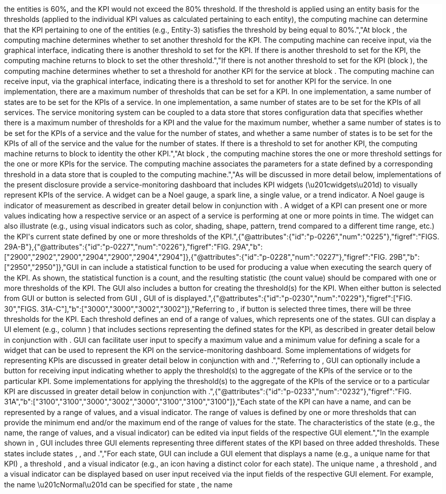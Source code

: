 the entities is 60%, and the KPI would not exceed the 80% threshold. If the threshold is applied using an entity basis for the thresholds (applied to the individual KPI values as calculated pertaining to each entity), the computing machine can determine that the KPI pertaining to one of the entities (e.g., Entity-3) satisfies the threshold by being equal to 80%.","At block , the computing machine determines whether to set another threshold for the KPI. The computing machine can receive input, via the graphical interface, indicating there is another threshold to set for the KPI. If there is another threshold to set for the KPI, the computing machine returns to block  to set the other threshold.","If there is not another threshold to set for the KPI (block ), the computing machine determines whether to set a threshold for another KPI for the service at block . The computing machine can receive input, via the graphical interface, indicating there is a threshold to set for another KPI for the service. In one implementation, there are a maximum number of thresholds that can be set for a KPI. In one implementation, a same number of states are to be set for the KPIs of a service. In one implementation, a same number of states are to be set for the KPIs of all services. The service monitoring system can be coupled to a data store that stores configuration data that specifies whether there is a maximum number of thresholds for a KPI and the value for the maximum number, whether a same number of states is to be set for the KPIs of a service and the value for the number of states, and whether a same number of states is to be set for the KPIs of all of the service and the value for the number of states. If there is a threshold to set for another KPI, the computing machine returns to block  to identity the other KPI.","At block , the computing machine stores the one or more threshold settings for the one or more KPIs for the service. The computing machine associates the parameters for a state defined by a corresponding threshold in a data store that is coupled to the computing machine.","As will be discussed in more detail below, implementations of the present disclosure provide a service-monitoring dashboard that includes KPI widgets (\u201cwidgets\u201d) to visually represent KPIs of the service. A widget can be a Noel gauge, a spark line, a single value, or a trend indicator. A Noel gauge is indicator of measurement as described in greater detail below in conjunction with . A widget of a KPI can present one or more values indicating how a respective service or an aspect of a service is performing at one or more points in time. The widget can also illustrate (e.g., using visual indicators such as color, shading, shape, pattern, trend compared to a different time range, etc.) the KPI's current state defined by one or more thresholds of the KPI.",{"@attributes":{"id":"p-0226","num":"0225"},"figref":"FIGS. 29A-B"},{"@attributes":{"id":"p-0227","num":"0226"},"figref":"FIG. 29A","b":["2900","2902","2900","2904","2900","2904","2904"]},{"@attributes":{"id":"p-0228","num":"0227"},"figref":"FIG. 29B","b":["2950","2950"]},"GUI  in  can include a statistical function  to be used for producing a value when executing the search query of the KPI. As shown, the statistical function  is a count, and the resulting statistic (the count value) should be compared with one or more thresholds of the KPI. The GUI  also includes a button  for creating the threshold(s) for the KPI. When either button  is selected from GUI  or button  is selected from GUI , GUI  of  is displayed.",{"@attributes":{"id":"p-0230","num":"0229"},"figref":["FIG. 30","FIGS. 31A-C"],"b":["3000","3000","3002","3002"]},"Referring to , if button  is selected three times, there will be three thresholds for the KPI. Each threshold defines an end of a range of values, which represents one of the states. GUI  can display a UI element (e.g., column ) that includes sections representing the defined states for the KPI, as described in greater detail below in conjunction with . GUI  can facilitate user input to specify a maximum value  and a minimum value  for defining a scale for a widget that can be used to represent the KPI on the service-monitoring dashboard. Some implementations of widgets for representing KPIs are discussed in greater detail below in conjunction with  and .","Referring to , GUI  can optionally include a button  for receiving input indicating whether to apply the threshold(s) to the aggregate of the KPIs of the service or to the particular KPI. Some implementations for applying the threshold(s) to the aggregate of the KPIs of the service or to a particular KPI are discussed in greater detail below in conjunction with .",{"@attributes":{"id":"p-0233","num":"0232"},"figref":"FIG. 31A","b":["3100","3100","3000","3002","3000","3100","3100","3100"]},"Each state of the KPI can have a name, and can be represented by a range of values, and a visual indicator. The range of values is defined by one or more thresholds that can provide the minimum end and\/or the maximum end of the range of values for the state. The characteristics of the state (e.g., the name, the range of values, and a visual indicator) can be edited via input fields of the respective GUI element.","In the example shown in , GUI  includes three GUI elements representing three different states of the KPI based on three added thresholds. These states include states , , and .","For each state, GUI  can include a GUI element that displays a name (e.g., a unique name for that KPI) , a threshold , and a visual indicator  (e.g., an icon having a distinct color for each state). The unique name , a threshold , and a visual indicator  can be displayed based on user input received via the input fields of the respective GUI element. For example, the name \u201cNormal\u201d can be specified for state , the name